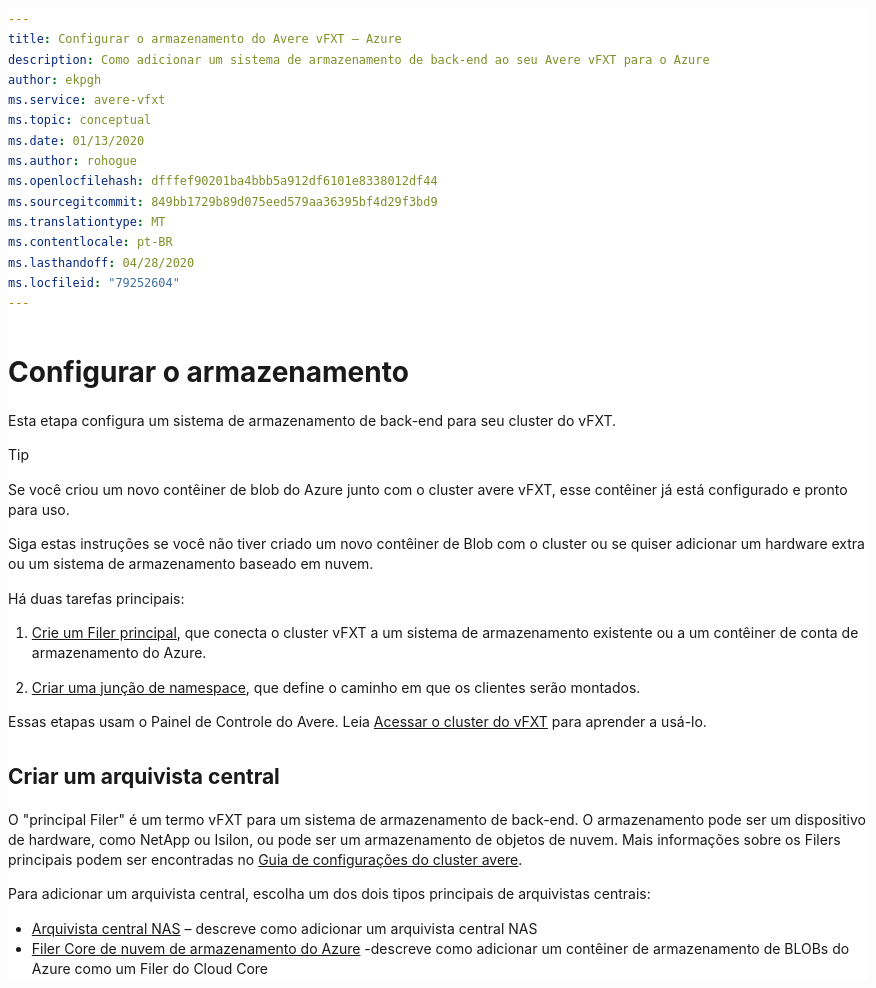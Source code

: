 ```yaml
---
title: Configurar o armazenamento do Avere vFXT – Azure
description: Como adicionar um sistema de armazenamento de back-end ao seu Avere vFXT para o Azure
author: ekpgh
ms.service: avere-vfxt
ms.topic: conceptual
ms.date: 01/13/2020
ms.author: rohogue
ms.openlocfilehash: dfffef90201ba4bbb5a912df6101e8338012df44
ms.sourcegitcommit: 849bb1729b89d075eed579aa36395bf4d29f3bd9
ms.translationtype: MT
ms.contentlocale: pt-BR
ms.lasthandoff: 04/28/2020
ms.locfileid: "79252604"
---
```

# <a name="configure-storage"></a>Configurar o armazenamento

Esta etapa configura um sistema de armazenamento de back-end para seu cluster do vFXT.

> [!TIP]
> Se você criou um novo contêiner de blob do Azure junto com o cluster avere vFXT, esse contêiner já está configurado e pronto para uso.

Siga estas instruções se você não tiver criado um novo contêiner de Blob com o cluster ou se quiser adicionar um hardware extra ou um sistema de armazenamento baseado em nuvem.

Há duas tarefas principais:

1. [Crie um Filer principal](#create-a-core-filer), que conecta o cluster vFXT a um sistema de armazenamento existente ou a um contêiner de conta de armazenamento do Azure.

1. [Criar uma junção de namespace](#create-a-junction), que define o caminho em que os clientes serão montados.

Essas etapas usam o Painel de Controle do Avere. Leia [Acessar o cluster do vFXT](avere-vfxt-cluster-gui.md) para aprender a usá-lo.

## <a name="create-a-core-filer"></a>Criar um arquivista central

O "principal Filer" é um termo vFXT para um sistema de armazenamento de back-end. O armazenamento pode ser um dispositivo de hardware, como NetApp ou Isilon, ou pode ser um armazenamento de objetos de nuvem. Mais informações sobre os Filers principais podem ser encontradas no [Guia de configurações do cluster avere](https://azure.github.io/Avere/legacy/ops_guide/4_7/html/settings_overview.html#managing-core-filers).

Para adicionar um arquivista central, escolha um dos dois tipos principais de arquivistas centrais:

* [Arquivista central NAS](#nas-core-filer) – descreve como adicionar um arquivista central NAS
* [Filer Core de nuvem de armazenamento do Azure](#azure-blob-storage-cloud-core-filer) -descreve como adicionar um contêiner de armazenamento de BLOBs do Azure como um Filer do Cloud Core
